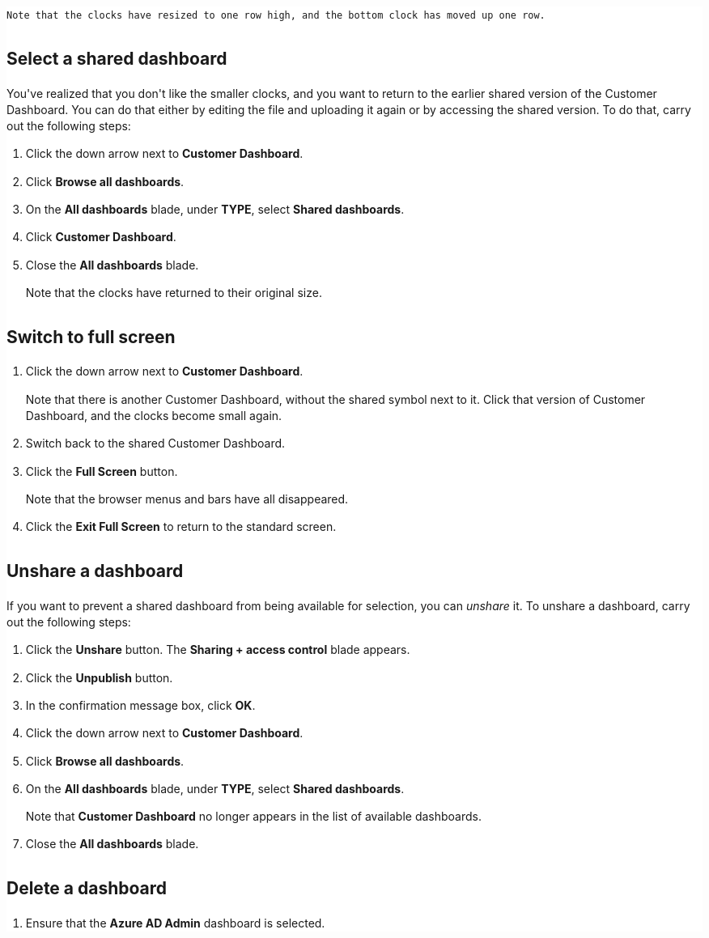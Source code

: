     Note that the clocks have resized to one row high, and the bottom clock has moved up one row.

## Select a shared dashboard

You've realized that you don't like the smaller clocks, and you want to return to the earlier shared version of the Customer Dashboard. You can do that either by editing the file and uploading it again or by accessing the shared version. To do that, carry out the following steps:

1. Click the down arrow next to **Customer Dashboard**.

1. Click **Browse all dashboards**.

1. On the **All dashboards** blade, under **TYPE**, select **Shared dashboards**.

1. Click **Customer Dashboard**.

1. Close the **All dashboards** blade.

    Note that the clocks have returned to their original size.

## Switch to full screen

1. Click the down arrow next to **Customer Dashboard**. 

    Note that there is another Customer Dashboard, without the shared symbol next to it. Click that version of Customer Dashboard, and the clocks become small again.

1. Switch back to the shared Customer Dashboard.

1. Click the **Full Screen** button. 

    Note that the browser menus and bars have all disappeared.

1. Click the **Exit Full Screen** to return to the standard screen.

## Unshare a dashboard

If you want to prevent a shared dashboard from being available for selection, you can _unshare_ it. To unshare a dashboard, carry out the following steps:

1. Click the **Unshare** button. The **Sharing + access control** blade appears.

1. Click the **Unpublish** button.

1. In the confirmation message box, click **OK**.

1. Click the down arrow next to **Customer Dashboard**.

1. Click **Browse all dashboards**.

1. On the **All dashboards** blade, under **TYPE**, select **Shared dashboards**.

    Note that **Customer Dashboard** no longer appears in the list of available dashboards.

1. Close the **All dashboards** blade.

## Delete a dashboard

1. Ensure that the **Azure AD Admin** dashboard is selected.
